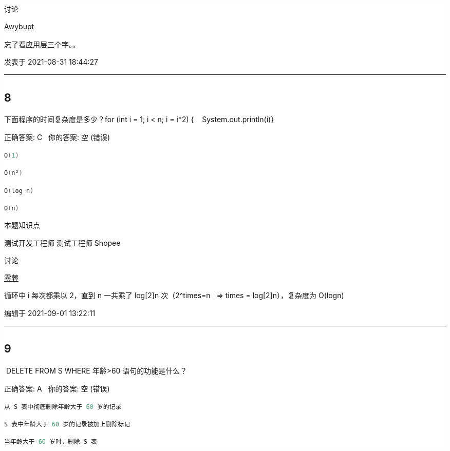讨论

[Awybupt](https://www.nowcoder.com/profile/2008734)

忘了看应用层三个字。。

发表于 2021-08-31 18:44:27

* * *

## 8

下面程序的时间复杂度是多少？for (int i = 1; i < n; i = i*2) {    System.out.println(i)}

正确答案: C   你的答案: 空 (错误)

```cpp
O(1)
```

```cpp
O(n²)
```

```cpp
O(log n)
```

```cpp
O(n)
```

本题知识点

测试开发工程师 测试工程师 Shopee

讨论

[零葬](https://www.nowcoder.com/profile/75718849)

循环中 i 每次都乘以 2，直到 n 一共乘了 log[2]n 次（2^times=n   => times = log[2]n），复杂度为 O(logn)

编辑于 2021-09-01 13:22:11

* * *

## 9

 DELETE FROM S WHERE 年龄>60 语句的功能是什么？

正确答案: A   你的答案: 空 (错误)

```cpp
从 S 表中彻底删除年龄大于 60 岁的记录
```

```cpp
S 表中年龄大于 60 岁的记录被加上删除标记
```

```cpp
当年龄大于 60 岁时，删除 S 表
```
